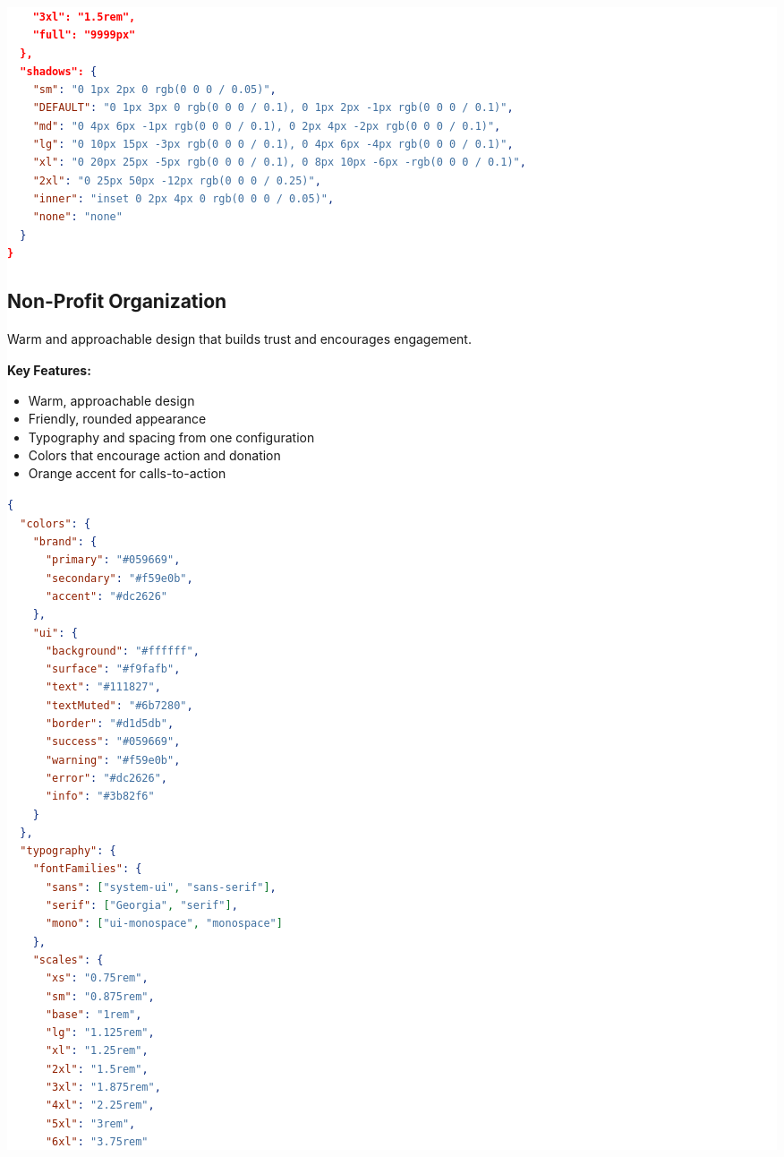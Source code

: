 ```json
    "3xl": "1.5rem",
    "full": "9999px"
  },
  "shadows": {
    "sm": "0 1px 2px 0 rgb(0 0 0 / 0.05)",
    "DEFAULT": "0 1px 3px 0 rgb(0 0 0 / 0.1), 0 1px 2px -1px rgb(0 0 0 / 0.1)",
    "md": "0 4px 6px -1px rgb(0 0 0 / 0.1), 0 2px 4px -2px rgb(0 0 0 / 0.1)",
    "lg": "0 10px 15px -3px rgb(0 0 0 / 0.1), 0 4px 6px -4px rgb(0 0 0 / 0.1)",
    "xl": "0 20px 25px -5px rgb(0 0 0 / 0.1), 0 8px 10px -6px -rgb(0 0 0 / 0.1)",
    "2xl": "0 25px 50px -12px rgb(0 0 0 / 0.25)",
    "inner": "inset 0 2px 4px 0 rgb(0 0 0 / 0.05)",
    "none": "none"
  }
}
```

## Non-Profit Organization

Warm and approachable design that builds trust and encourages engagement.

**Key Features:**
- Warm, approachable design
- Friendly, rounded appearance
- Typography and spacing from one configuration
- Colors that encourage action and donation
- Orange accent for calls-to-action

```json
{
  "colors": {
    "brand": {
      "primary": "#059669",
      "secondary": "#f59e0b",
      "accent": "#dc2626"
    },
    "ui": {
      "background": "#ffffff",
      "surface": "#f9fafb",
      "text": "#111827",
      "textMuted": "#6b7280",
      "border": "#d1d5db",
      "success": "#059669",
      "warning": "#f59e0b",
      "error": "#dc2626",
      "info": "#3b82f6"
    }
  },
  "typography": {
    "fontFamilies": {
      "sans": ["system-ui", "sans-serif"],
      "serif": ["Georgia", "serif"],
      "mono": ["ui-monospace", "monospace"]
    },
    "scales": {
      "xs": "0.75rem",
      "sm": "0.875rem",
      "base": "1rem",
      "lg": "1.125rem",
      "xl": "1.25rem",
      "2xl": "1.5rem",
      "3xl": "1.875rem",
      "4xl": "2.25rem",
      "5xl": "3rem",
      "6xl": "3.75rem"
```